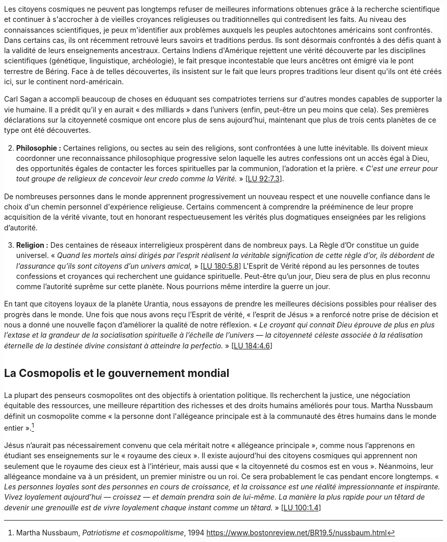 Les citoyens cosmiques ne peuvent pas longtemps refuser de meilleures informations obtenues grâce à la recherche scientifique et continuer à s'accrocher à de vieilles croyances religieuses ou traditionnelles qui contredisent les faits. Au niveau des connaissances scientifiques, je peux m'identifier aux problèmes auxquels les peuples autochtones américains sont confrontés. Dans certains cas, ils ont récemment retrouvé leurs savoirs et traditions perdus. Ils sont désormais confrontés à des défis quant à la validité de leurs enseignements ancestraux. Certains Indiens d'Amérique rejettent une vérité découverte par les disciplines scientifiques (génétique, linguistique, archéologie), le fait presque incontestable que leurs ancêtres ont émigré via le pont terrestre de Béring. Face à de telles découvertes, ils insistent sur le fait que leurs propres traditions leur disent qu'ils ont été créés ici, sur le continent nord-américain. 

Carl Sagan a accompli beaucoup de choses en éduquant ses compatriotes terriens sur d'autres mondes capables de supporter la vie humaine. Il a prédit qu’il y en aurait « des milliards » dans l’univers (enfin, peut-être un peu moins que cela). Ses premières déclarations sur la citoyenneté cosmique ont encore plus de sens aujourd’hui, maintenant que plus de trois cents planètes de ce type ont été découvertes. 

2. __Philosophie :__ Certaines religions, ou sectes au sein des religions, sont confrontées à une lutte inévitable. Ils doivent mieux coordonner une reconnaissance philosophique progressive selon laquelle les autres confessions ont un accès égal à Dieu, des opportunités égales de contacter les forces spirituelles par la communion, l’adoration et la prière. « _C'est une erreur pour tout groupe de religieux de concevoir leur credo comme la Vérité._ » <a id="a107_453"></a>[[LU 92:7.3](/fr/The_Urantia_Book/92#p7_3)]. 

De nombreuses personnes dans le monde apprennent progressivement un nouveau respect et une nouvelle confiance dans le choix d'un chemin personnel d'expérience religieuse. Certains commencent à comprendre la prééminence de leur propre acquisition de la vérité vivante, tout en honorant respectueusement les vérités plus dogmatiques enseignées par les religions d’autorité. 

3. __Religion :__ Des centaines de réseaux interreligieux prospèrent dans de nombreux pays. La Règle d’Or constitue un guide universel. « _Quand les mortels ainsi dirigés par l’esprit réalisent la véritable signification de cette règle d’or, ils débordent de l’assurance qu’ils sont citoyens d’un univers amical,_ » <a id="a111_316"></a>[[LU 180:5.8](/fr/The_Urantia_Book/180#p5_8)] L'Esprit de Vérité répond au les personnes de toutes confessions et croyances qui recherchent une guidance spirituelle. Peut-être qu’un jour, Dieu sera de plus en plus reconnu comme l’autorité suprême sur cette planète. Nous pourrions même interdire la guerre un jour. 

En tant que citoyens loyaux de la planète Urantia, nous essayons de prendre les meilleures décisions possibles pour réaliser des progrès dans le monde. Une fois que nous avons reçu l’Esprit de vérité, « l’esprit de Jésus » a renforcé notre prise de décision et nous a donné une nouvelle façon d’améliorer la qualité de notre réflexion. « _Le croyant qui connait Dieu éprouve de plus en plus l’extase et la grandeur de la socialisation spirituelle à l’échelle de l’univers — la citoyenneté céleste associée à la réalisation éternelle de la destinée divine consistant à atteindre la perfectio._ » <a id="a113_595"></a>[[LU 184:4.6](/fr/The_Urantia_Book/184#p4_6)] 

## La Cosmopolis et le gouvernement mondial 

La plupart des penseurs cosmopolites ont des objectifs à orientation politique. Ils recherchent la justice, une négociation équitable des ressources, une meilleure répartition des richesses et des droits humains améliorés pour tous. Martha Nussbaum définit un cosmopolite comme « la personne dont l'allégeance principale est à la communauté des êtres humains dans le monde entier ».[^5] 

Jésus n’aurait pas nécessairement convenu que cela méritait notre « allégeance principale », comme nous l’apprenons en étudiant ses enseignements sur le « royaume des cieux ». Il existe aujourd’hui des citoyens cosmiques qui apprennent non seulement que le royaume des cieux est à l’intérieur, mais aussi que « la citoyenneté du cosmos est en vous ». Néanmoins, leur allégeance mondaine va à un président, un premier ministre ou un roi. Ce sera probablement le cas pendant encore longtemps. « _Les personnes loyales sont des personnes en cours de croissance, et la croissance est une réalité impressionnante et inspirante. Vivez loyalement aujourd’hui — croissez — et demain prendra soin de lui-même. La manière la plus rapide pour un têtard de devenir une grenouille est de vivre loyalement chaque instant comme un têtard._ » <a id="a119_827"></a>[[LU 100:1.4](/fr/The_Urantia_Book/100#p1_4)] 


[^1]: Druyan, Ann (veuve de Carl Sagan) https://www.anndruyan.typepad.com 
[^2]: Craig Calhoun, _Cosmopolitanisme et nationalisme_, p. 4 28 Université de New York, 2008 https://www.nyu.edu/ipk/files/docs/publications/cosmopolitanism_and_nationalism_nations_and_nationalism.pdf
[^3]: Berry, Wendell. Son essai « _Christianisme et survie de la création_ » peut être lu à l'adresse : https://www.greenmac.com/Susan/W_Berry/Berry_Christ.html 
[^4]: Headly, _The Hedgehog Review, Réflexions critiques sur la culture contemporaine_, (magazine). Automne 2009. La situation difficile cosmopolite https://www.iasc-culture.org/publications_hedgehog_2009-Fall.php 
[^5]: Martha Nussbaum, _Patriotisme et cosmopolitisme_, 1994 https://www.bostonreview.net/BR19.5/nussbaum.html 